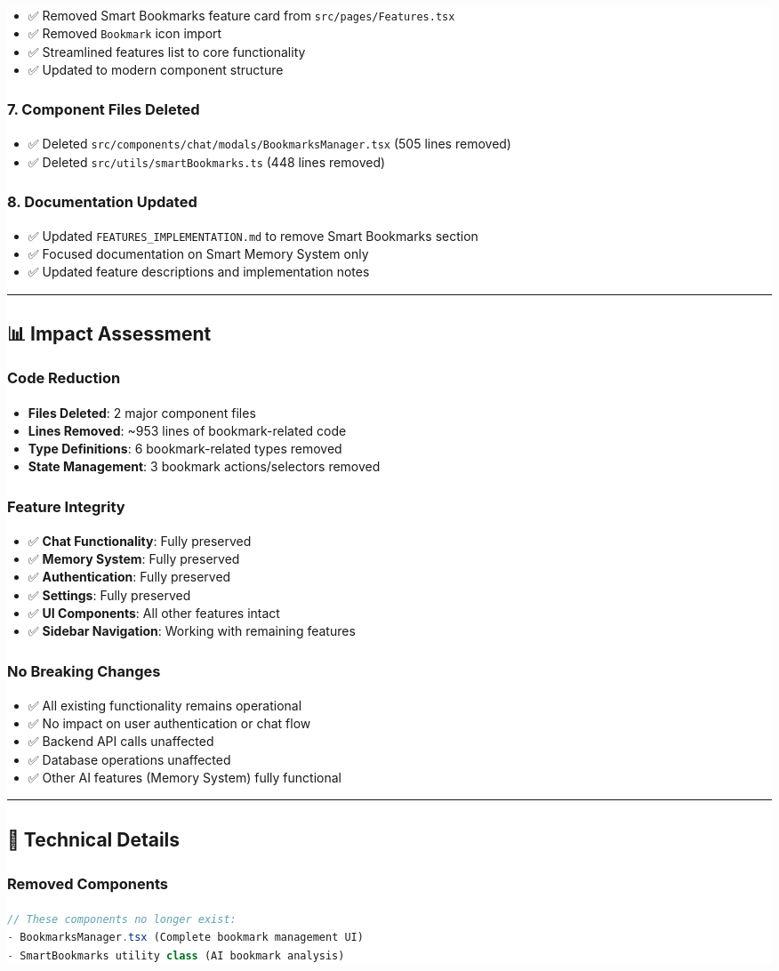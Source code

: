 -   ✅ Removed Smart Bookmarks feature card from `src/pages/Features.tsx`
-   ✅ Removed `Bookmark` icon import
-   ✅ Streamlined features list to core functionality
-   ✅ Updated to modern component structure

### **7. Component Files Deleted**

-   ✅ Deleted `src/components/chat/modals/BookmarksManager.tsx` (505 lines removed)
-   ✅ Deleted `src/utils/smartBookmarks.ts` (448 lines removed)

### **8. Documentation Updated**

-   ✅ Updated `FEATURES_IMPLEMENTATION.md` to remove Smart Bookmarks section
-   ✅ Focused documentation on Smart Memory System only
-   ✅ Updated feature descriptions and implementation notes

---

## 📊 **Impact Assessment**

### **Code Reduction**

-   **Files Deleted**: 2 major component files
-   **Lines Removed**: ~953 lines of bookmark-related code
-   **Type Definitions**: 6 bookmark-related types removed
-   **State Management**: 3 bookmark actions/selectors removed

### **Feature Integrity**

-   ✅ **Chat Functionality**: Fully preserved
-   ✅ **Memory System**: Fully preserved
-   ✅ **Authentication**: Fully preserved
-   ✅ **Settings**: Fully preserved
-   ✅ **UI Components**: All other features intact
-   ✅ **Sidebar Navigation**: Working with remaining features

### **No Breaking Changes**

-   ✅ All existing functionality remains operational
-   ✅ No impact on user authentication or chat flow
-   ✅ Backend API calls unaffected
-   ✅ Database operations unaffected
-   ✅ Other AI features (Memory System) fully functional

---

## 🔧 **Technical Details**

### **Removed Components**

```typescript
// These components no longer exist:
- BookmarksManager.tsx (Complete bookmark management UI)
- SmartBookmarks utility class (AI bookmark analysis)
```
